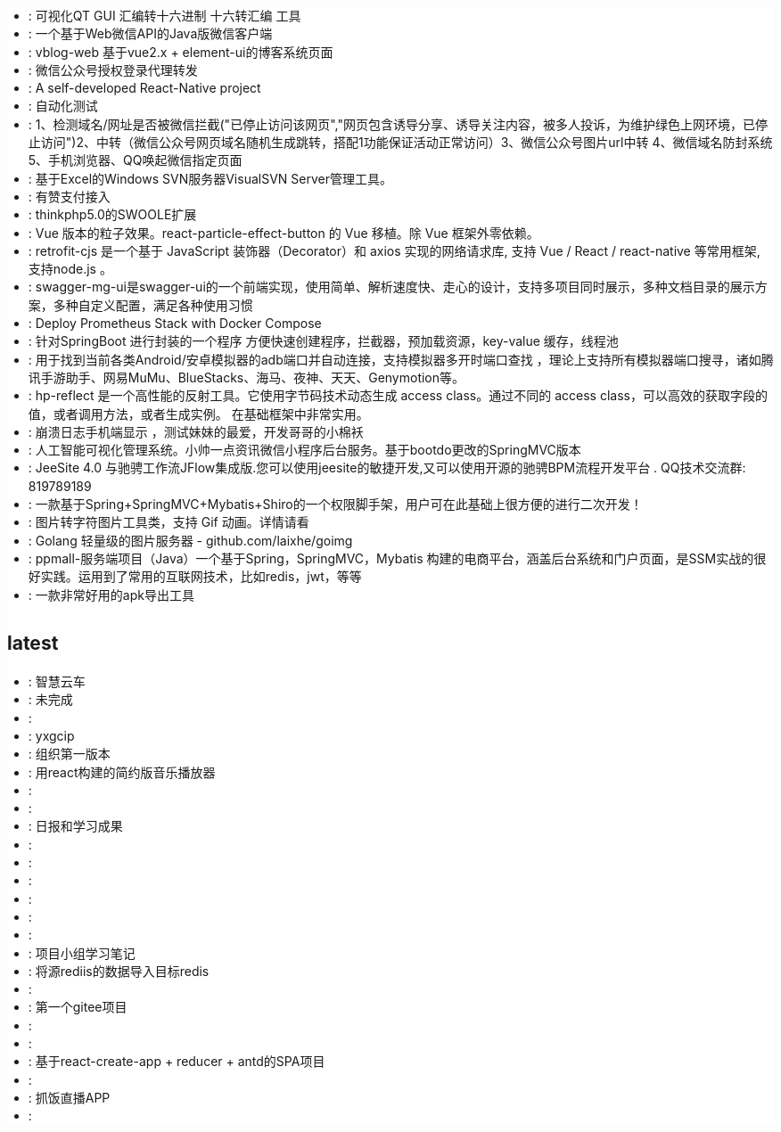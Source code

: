- [](http://git.oschina.net) : 可视化QT GUI 汇编转十六进制 十六转汇编 工具
- [](http://git.oschina.net) : 一个基于Web微信API的Java版微信客户端
- [](http://git.oschina.net) : vblog-web 基于vue2.x + element-ui的博客系统页面
- [](http://git.oschina.net) : 微信公众号授权登录代理转发
- [](http://git.oschina.net) : A self-developed React-Native project
- [](http://git.oschina.net) : 自动化测试
- [](http://git.oschina.net) : 1、检测域名/网址是否被微信拦截("已停止访问该网页","网页包含诱导分享、诱导关注内容，被多人投诉，为维护绿色上网环境，已停止访问")2、中转（微信公众号网页域名随机生成跳转，搭配1功能保证活动正常访问）3、微信公众号图片url中转 4、微信域名防封系统 5、手机浏览器、QQ唤起微信指定页面
- [](http://git.oschina.net) : 基于Excel的Windows SVN服务器VisualSVN Server管理工具。
- [](http://git.oschina.net) : 有赞支付接入
- [](http://git.oschina.net) : thinkphp5.0的SWOOLE扩展
- [](http://git.oschina.net) : Vue 版本的粒子效果。react-particle-effect-button 的 Vue 移植。除 Vue 框架外零依赖。
- [](http://git.oschina.net) : retrofit-cjs 是一个基于 JavaScript 装饰器（Decorator）和 axios 实现的网络请求库, 支持 Vue / React / react-native 等常用框架, 支持node.js 。
- [](http://git.oschina.net) : swagger-mg-ui是swagger-ui的一个前端实现，使用简单、解析速度快、走心的设计，支持多项目同时展示，多种文档目录的展示方案，多种自定义配置，满足各种使用习惯
- [](http://git.oschina.net) : Deploy Prometheus Stack with Docker Compose
- [](http://git.oschina.net) : 针对SpringBoot 进行封装的一个程序 方便快速创建程序，拦截器，预加载资源，key-value 缓存，线程池
- [](http://git.oschina.net) : 用于找到当前各类Android/安卓模拟器的adb端口并自动连接，支持模拟器多开时端口查找 ，理论上支持所有模拟器端口搜寻，诸如腾讯手游助手、网易MuMu、BlueStacks、海马、夜神、天天、Genymotion等。
- [](http://git.oschina.net) : hp-reflect 是一个高性能的反射工具。它使用字节码技术动态生成 access class。通过不同的 access class，可以高效的获取字段的值，或者调用方法，或者生成实例。 在基础框架中非常实用。
- [](http://git.oschina.net) : 崩溃日志手机端显示 ，测试妹妹的最爱，开发哥哥的小棉袄
- [](http://git.oschina.net) : 人工智能可视化管理系统。小帅一点资讯微信小程序后台服务。基于bootdo更改的SpringMVC版本
- [](http://git.oschina.net) : JeeSite 4.0 与驰骋工作流JFlow集成版.您可以使用jeesite的敏捷开发,又可以使用开源的驰骋BPM流程开发平台 . QQ技术交流群: 819789189
- [](http://git.oschina.net) : 一款基于Spring+SpringMVC+Mybatis+Shiro的一个权限脚手架，用户可在此基础上很方便的进行二次开发！
- [](http://git.oschina.net) : 图片转字符图片工具类，支持 Gif 动画。详情请看
- [](http://git.oschina.net) : Golang 轻量级的图片服务器 - github.com/laixhe/goimg
- [](http://git.oschina.net) : ppmall-服务端项目（Java）一个基于Spring，SpringMVC，Mybatis 构建的电商平台，涵盖后台系统和门户页面，是SSM实战的很好实践。运用到了常用的互联网技术，比如redis，jwt，等等
- [](http://git.oschina.net) : 一款非常好用的apk导出工具


## latest

- [](http://git.oschina.net) : 智慧云车
- [](http://git.oschina.net) : 未完成
- [](http://git.oschina.net) : 
- [](http://git.oschina.net) : yxgcip
- [](http://git.oschina.net) : 组织第一版本
- [](http://git.oschina.net) : 用react构建的简约版音乐播放器
- [](http://git.oschina.net) : 
- [](http://git.oschina.net) : 
- [](http://git.oschina.net) : 日报和学习成果
- [](http://git.oschina.net) : 
- [](http://git.oschina.net) : 
- [](http://git.oschina.net) : 
- [](http://git.oschina.net) : 
- [](http://git.oschina.net) : 
- [](http://git.oschina.net) : 
- [](http://git.oschina.net) : 项目小组学习笔记
- [](http://git.oschina.net) : 将源rediis的数据导入目标redis
- [](http://git.oschina.net) : 
- [](http://git.oschina.net) : 第一个gitee项目
- [](http://git.oschina.net) : 
- [](http://git.oschina.net) : 
- [](http://git.oschina.net) : 基于react-create-app + reducer + antd的SPA项目
- [](http://git.oschina.net) : 
- [](http://git.oschina.net) : 抓饭直播APP
- [](http://git.oschina.net) : 